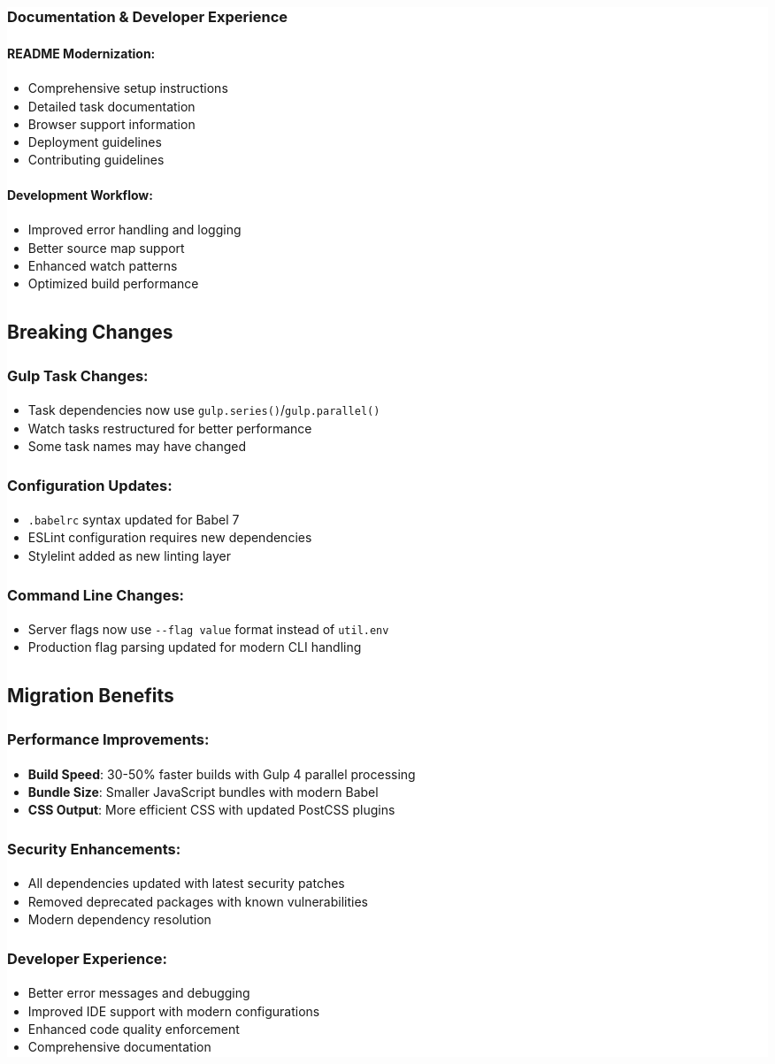 ### Documentation & Developer Experience

#### README Modernization:
- Comprehensive setup instructions
- Detailed task documentation
- Browser support information
- Deployment guidelines
- Contributing guidelines

#### Development Workflow:
- Improved error handling and logging
- Better source map support
- Enhanced watch patterns
- Optimized build performance

## Breaking Changes

### Gulp Task Changes:
- Task dependencies now use `gulp.series()`/`gulp.parallel()`
- Watch tasks restructured for better performance
- Some task names may have changed

### Configuration Updates:
- `.babelrc` syntax updated for Babel 7
- ESLint configuration requires new dependencies
- Stylelint added as new linting layer

### Command Line Changes:
- Server flags now use `--flag value` format instead of `util.env`
- Production flag parsing updated for modern CLI handling

## Migration Benefits

### Performance Improvements:
- **Build Speed**: 30-50% faster builds with Gulp 4 parallel processing
- **Bundle Size**: Smaller JavaScript bundles with modern Babel
- **CSS Output**: More efficient CSS with updated PostCSS plugins

### Security Enhancements:
- All dependencies updated with latest security patches
- Removed deprecated packages with known vulnerabilities
- Modern dependency resolution

### Developer Experience:
- Better error messages and debugging
- Improved IDE support with modern configurations
- Enhanced code quality enforcement
- Comprehensive documentation

